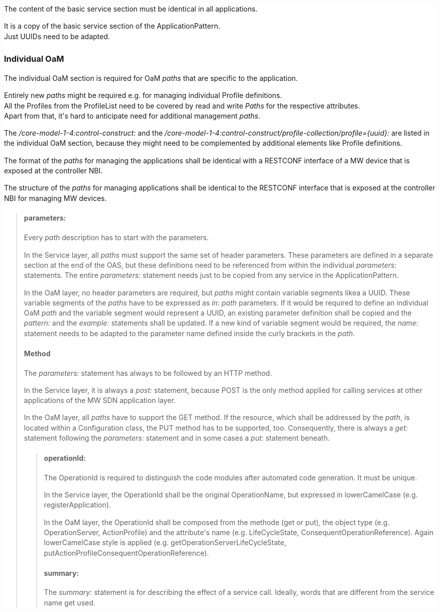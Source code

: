 The content of the basic service section must be identical in all applications.  

It is a copy of the basic service section of the ApplicationPattern.  
Just UUIDs need to be adapted.  


### Individual OaM  

The individual OaM section is required for OaM _paths_ that are specific to the application.  

Entirely new _paths_ might be required e.g. for managing individual Profile definitions.   
All the Profiles from the ProfileList need to be covered by read and write _Paths_ for the respective attributes.  
Apart from that, it's hard to anticipate need for additional management _paths_.  

The _/core-model-1-4:control-construct:_ and the _/core-model-1-4:control-construct/profile-collection/profile={uuid}:_ are listed in the individual OaM section, because they might need to be complemented by additional elements like Profile definitions.  

The format of the _paths_ for managing the applications shall be identical with a RESTCONF interface of a MW device that is exposed at the controller NBI.  

The structure of the _paths_ for managing applications shall be identical to the RESTCONF interface that is exposed at the controller NBI for managing MW devices.  



>#### parameters:
>Every _path_ description has to start with the parameters.  
>
>In the Service layer, all _paths_ must support the same set of header parameters. These parameters are defined in a separate section at the end of the OAS, but these definitions need to be referenced from within the individual _parameters:_ statements. The entire _parameters:_ statement needs just to be copied from any service in the ApplicationPattern.  
>
>In the OaM layer, no header parameters are required, but _paths_ might contain variable segments likea a UUID. These variable segments of the _paths_ have to be expressed as _in: path_ parameters. If it would be required to define an individual OaM _path_ and the variable segment would represent a UUID, an existing parameter definition shall be copied and the _pattern:_ and the _example:_ statements shall be updated. If a new kind of variable segment would be required, the _name:_ statement needs to be adapted to the parameter name defined inside the curly brackets in the _path_.  
>
>#### Method
>The _parameters:_ statement has always to be followed by an HTTP method.  
>
>In the Service layer, it is always a _post:_ statement, because POST is the only method applied for calling services at other applications of the MW SDN application layer.  
>
>In the OaM layer, all _paths_ have to support the GET method. If the resource, which shall be addressed by the _path_, is located within a Configuration class, the PUT method has to be supported, too. Consequently, there is always a _get:_ statement following the _parameters:_ statement and in some cases a _put:_ statement beneath.  
>
>>#### operationId:
>>The OperationId is required to distinguish the code modules after automated code generation. It must be unique.  
>>
>>In the Service layer, the OperationId shall be the original OperationName, but expressed in lowerCamelCase (e.g. registerApplication).  
>>
>>In the OaM layer, the OperationId shall be composed from the methode (get or put), the object type (e.g. OperationServer, ActionProfile) and the attribute's name  (e.g. LifeCycleState, ConsequentOperationReference). Again lowerCamelCase style is applied (e.g. getOperationServerLifeCycleState, putActionProfileConsequentOperationReference).  
>>
>>#### summary:  
>>The _summary:_ statement is for describing the effect of a service call. Ideally, words that are different from the service name get used.  